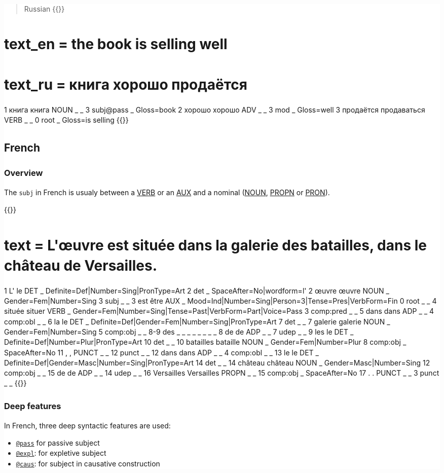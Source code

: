> Russian
{{<conll>}}
# text_en = the book is selling well
# text_ru = книга хорошо продаётся
1	книга	книга	NOUN	_	_	3	subj@pass	_	Gloss=book
2	хорошо	хорошо	ADV	_	_	3	mod	_	Gloss=well
3	продаётся	продаваться	VERB	_	_	0	root	_	Gloss=is selling
{{</conll>}}






## French

### Overview

The `subj` in French is usualy between a [VERB](docs/general_guideline/Upos/VERB.md) or an [AUX](docs/general_guideline/Upos/AUX.md) and a nominal ([NOUN](docs/general_guideline/Upos/NOUN.md), [PROPN](docs/general_guideline/Upos/PROPN.md) or [PRON](docs/general_guideline/Upos/PRON.md)).

{{<conll>}} 
# text = L'œuvre est située dans la galerie des batailles, dans le château de Versailles.
1	L'	le	DET	_	Definite=Def|Number=Sing|PronType=Art	2	det	_	SpaceAfter=No|wordform=l'
2	œuvre	œuvre	NOUN	_	Gender=Fem|Number=Sing	3	subj	_	_
3	est	être	AUX	_	Mood=Ind|Number=Sing|Person=3|Tense=Pres|VerbForm=Fin	0	root	_	_
4	située	situer	VERB	_	Gender=Fem|Number=Sing|Tense=Past|VerbForm=Part|Voice=Pass	3	comp:pred	_	_
5	dans	dans	ADP	_	_	4	comp:obl	_	_
6	la	le	DET	_	Definite=Def|Gender=Fem|Number=Sing|PronType=Art	7	det	_	_
7	galerie	galerie	NOUN	_	Gender=Fem|Number=Sing	5	comp:obj	_	_
8-9	des	_	_	_	_	_	_	_	_
8	de	de	ADP	_	_	7	udep	_	_
9	les	le	DET	_	Definite=Def|Number=Plur|PronType=Art	10	det	_	_
10	batailles	bataille	NOUN	_	Gender=Fem|Number=Plur	8	comp:obj	_	SpaceAfter=No
11	,	,	PUNCT	_	_	12	punct	_	_
12	dans	dans	ADP	_	_	4	comp:obl	_	_
13	le	le	DET	_	Definite=Def|Gender=Masc|Number=Sing|PronType=Art	14	det	_	_
14	château	château	NOUN	_	Gender=Masc|Number=Sing	12	comp:obj	_	_
15	de	de	ADP	_	_	14	udep	_	_
16	Versailles	Versailles	PROPN	_	_	15	comp:obj	_	SpaceAfter=No
17	.	.	PUNCT	_	_	3	punct	_	_
{{</conll>}}



### Deep features

In French, three deep syntactic features are used:
 - [`@pass`](docs/general_guideline/Deep/pass.md) for passive subject
 - [`@expl`](docs/general_guideline/Deep/expletiv.md): for expletive subject
 - [`@caus`](docs/general_guideline/Deep/caus.md): for subject in causative construction
